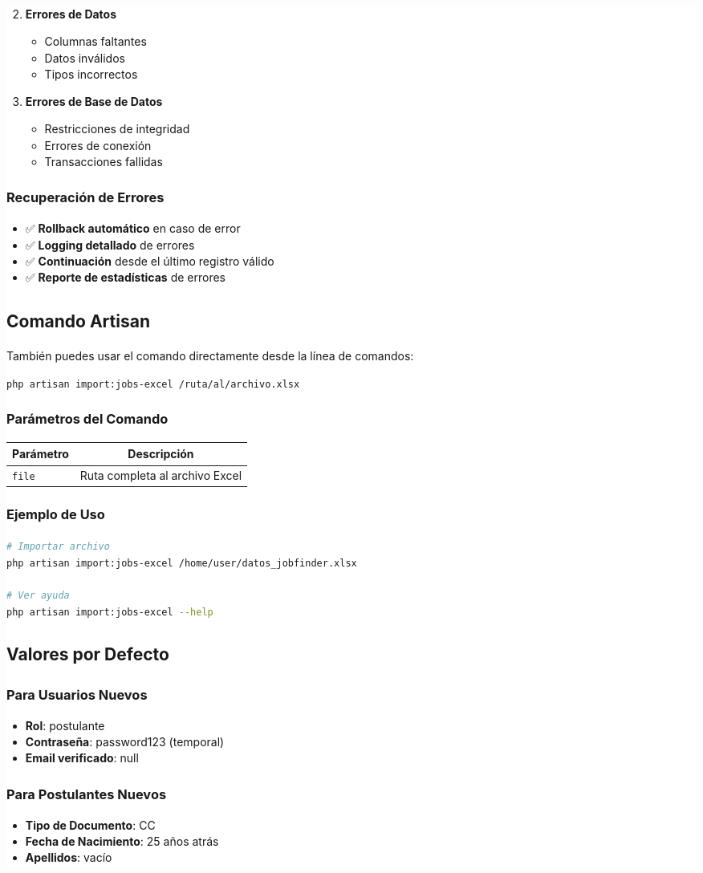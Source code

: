 2. **Errores de Datos**
   - Columnas faltantes
   - Datos inválidos
   - Tipos incorrectos

3. **Errores de Base de Datos**
   - Restricciones de integridad
   - Errores de conexión
   - Transacciones fallidas

### Recuperación de Errores

- ✅ **Rollback automático** en caso de error
- ✅ **Logging detallado** de errores
- ✅ **Continuación** desde el último registro válido
- ✅ **Reporte de estadísticas** de errores

## Comando Artisan

También puedes usar el comando directamente desde la línea de comandos:

```bash
php artisan import:jobs-excel /ruta/al/archivo.xlsx
```

### Parámetros del Comando

| Parámetro | Descripción |
|-----------|-------------|
| `file` | Ruta completa al archivo Excel |

### Ejemplo de Uso

```bash
# Importar archivo
php artisan import:jobs-excel /home/user/datos_jobfinder.xlsx

# Ver ayuda
php artisan import:jobs-excel --help
```

## Valores por Defecto

### Para Usuarios Nuevos

- **Rol**: postulante
- **Contraseña**: password123 (temporal)
- **Email verificado**: null

### Para Postulantes Nuevos

- **Tipo de Documento**: CC
- **Fecha de Nacimiento**: 25 años atrás
- **Apellidos**: vacío
